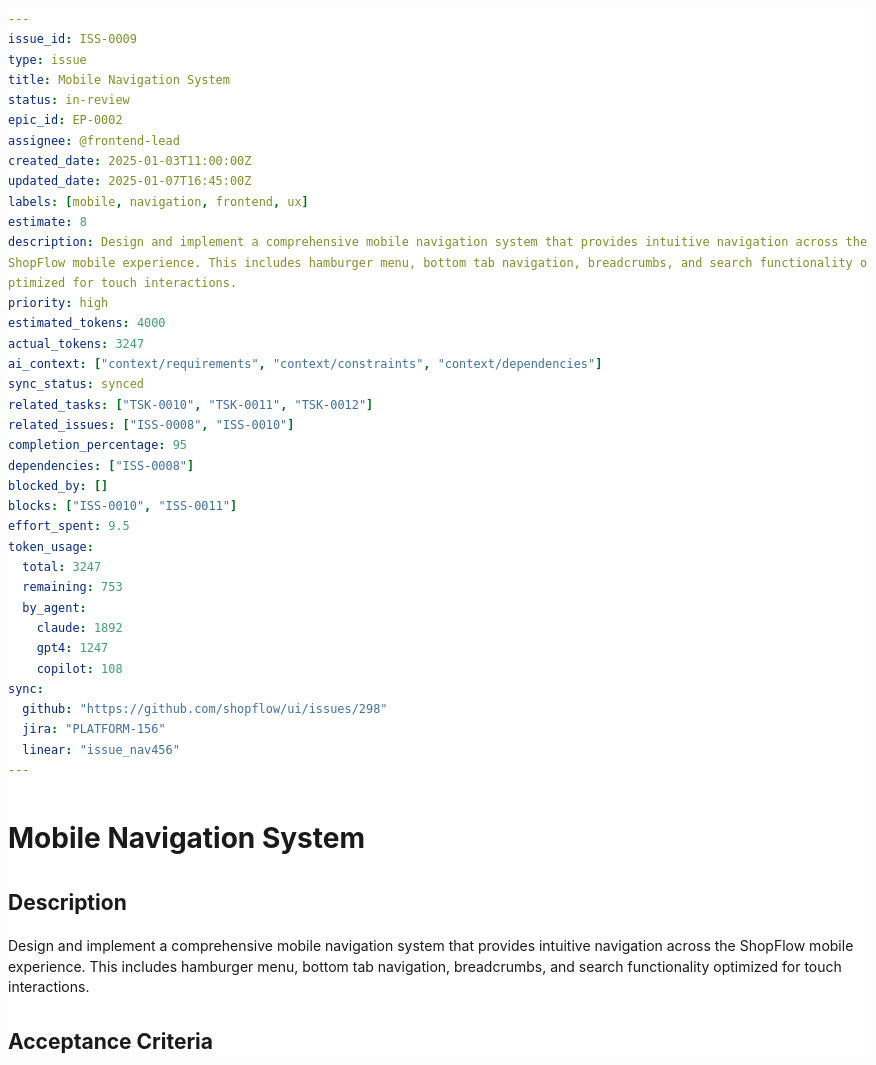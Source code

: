 ```yaml
---
issue_id: ISS-0009
type: issue
title: Mobile Navigation System
status: in-review
epic_id: EP-0002
assignee: @frontend-lead
created_date: 2025-01-03T11:00:00Z
updated_date: 2025-01-07T16:45:00Z
labels: [mobile, navigation, frontend, ux]
estimate: 8
description: Design and implement a comprehensive mobile navigation system that provides intuitive navigation across the ShopFlow mobile experience. This includes hamburger menu, bottom tab navigation, breadcrumbs, and search functionality optimized for touch interactions.
priority: high
estimated_tokens: 4000
actual_tokens: 3247
ai_context: ["context/requirements", "context/constraints", "context/dependencies"]
sync_status: synced
related_tasks: ["TSK-0010", "TSK-0011", "TSK-0012"]
related_issues: ["ISS-0008", "ISS-0010"]
completion_percentage: 95
dependencies: ["ISS-0008"]
blocked_by: []
blocks: ["ISS-0010", "ISS-0011"]
effort_spent: 9.5
token_usage:
  total: 3247
  remaining: 753
  by_agent:
    claude: 1892
    gpt4: 1247
    copilot: 108
sync:
  github: "https://github.com/shopflow/ui/issues/298"
  jira: "PLATFORM-156"
  linear: "issue_nav456"
---
```


# Mobile Navigation System

## Description

Design and implement a comprehensive mobile navigation system that provides intuitive navigation across the ShopFlow mobile experience. This includes hamburger menu, bottom tab navigation, breadcrumbs, and search functionality optimized for touch interactions.

## Acceptance Criteria
